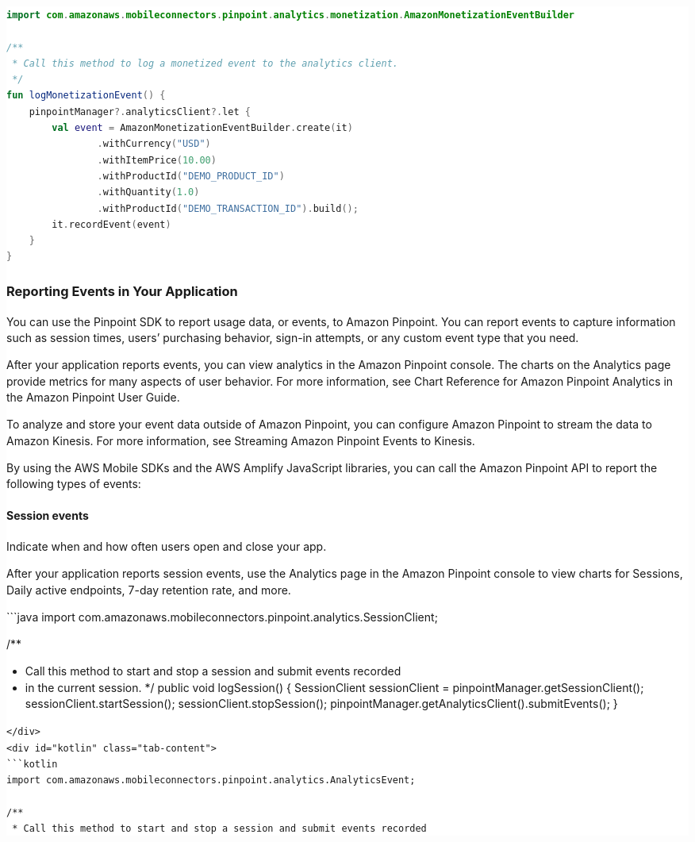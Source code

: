 ```kotlin
import com.amazonaws.mobileconnectors.pinpoint.analytics.monetization.AmazonMonetizationEventBuilder

/**
 * Call this method to log a monetized event to the analytics client.
 */
fun logMonetizationEvent() {
    pinpointManager?.analyticsClient?.let {
        val event = AmazonMonetizationEventBuilder.create(it)
                .withCurrency("USD")
                .withItemPrice(10.00)
                .withProductId("DEMO_PRODUCT_ID")
                .withQuantity(1.0)
                .withProductId("DEMO_TRANSACTION_ID").build();
        it.recordEvent(event)
    }
}
```
</div>


### Reporting Events in Your Application

You can use the Pinpoint SDK to report usage data, or events, to Amazon Pinpoint. You can report events to capture information such as session times, users’ purchasing behavior, sign-in attempts, or any custom event type that you need.

After your application reports events, you can view analytics in the Amazon Pinpoint console. The charts on the Analytics page provide metrics for many aspects of user behavior. For more information, see Chart Reference for Amazon Pinpoint Analytics in the Amazon Pinpoint User Guide.

To analyze and store your event data outside of Amazon Pinpoint, you can configure Amazon Pinpoint to stream the data to Amazon Kinesis. For more information, see Streaming Amazon Pinpoint Events to Kinesis.

By using the AWS Mobile SDKs and the AWS Amplify JavaScript libraries, you can call the Amazon Pinpoint API to report the following types of events:

#### Session events
Indicate when and how often users open and close your app.

After your application reports session events, use the Analytics page in the Amazon Pinpoint console to view charts for Sessions, Daily active endpoints, 7-day retention rate, and more.

<div id="java" class="tab-content current">
```java
import com.amazonaws.mobileconnectors.pinpoint.analytics.SessionClient;

/**
 * Call this method to start and stop a session and submit events recorded
 * in the current session.
 */
public void logSession() {
    SessionClient sessionClient = pinpointManager.getSessionClient();
    sessionClient.startSession();
    sessionClient.stopSession();
    pinpointManager.getAnalyticsClient().submitEvents();
}
```
</div>
<div id="kotlin" class="tab-content">
```kotlin
import com.amazonaws.mobileconnectors.pinpoint.analytics.AnalyticsEvent;

/**
 * Call this method to start and stop a session and submit events recorded
```